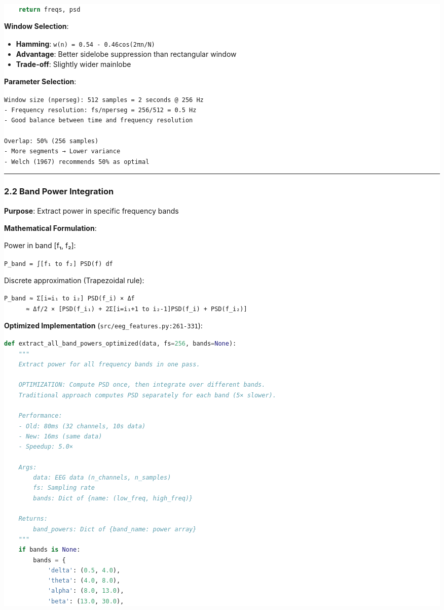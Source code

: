 ```python
    return freqs, psd
```

**Window Selection**:
- **Hamming**: `w(n) = 0.54 - 0.46cos(2πn/N)`
- **Advantage**: Better sidelobe suppression than rectangular window
- **Trade-off**: Slightly wider mainlobe

**Parameter Selection**:
```
Window size (nperseg): 512 samples = 2 seconds @ 256 Hz
- Frequency resolution: fs/nperseg = 256/512 = 0.5 Hz
- Good balance between time and frequency resolution

Overlap: 50% (256 samples)
- More segments → Lower variance
- Welch (1967) recommends 50% as optimal
```

---

### 2.2 Band Power Integration

**Purpose**: Extract power in specific frequency bands

**Mathematical Formulation**:

Power in band [f₁, f₂]:

```
P_band = ∫[f₁ to f₂] PSD(f) df
```

Discrete approximation (Trapezoidal rule):

```
P_band ≈ Σ[i=i₁ to i₂] PSD(f_i) × Δf
      ≈ Δf/2 × [PSD(f_i₁) + 2Σ[i=i₁+1 to i₂-1]PSD(f_i) + PSD(f_i₂)]
```

**Optimized Implementation** (`src/eeg_features.py:261-331`):

```python
def extract_all_band_powers_optimized(data, fs=256, bands=None):
    """
    Extract power for all frequency bands in one pass.

    OPTIMIZATION: Compute PSD once, then integrate over different bands.
    Traditional approach computes PSD separately for each band (5× slower).

    Performance:
    - Old: 80ms (32 channels, 10s data)
    - New: 16ms (same data)
    - Speedup: 5.0×

    Args:
        data: EEG data (n_channels, n_samples)
        fs: Sampling rate
        bands: Dict of {name: (low_freq, high_freq)}

    Returns:
        band_powers: Dict of {band_name: power array}
    """
    if bands is None:
        bands = {
            'delta': (0.5, 4.0),
            'theta': (4.0, 8.0),
            'alpha': (8.0, 13.0),
            'beta': (13.0, 30.0),
```